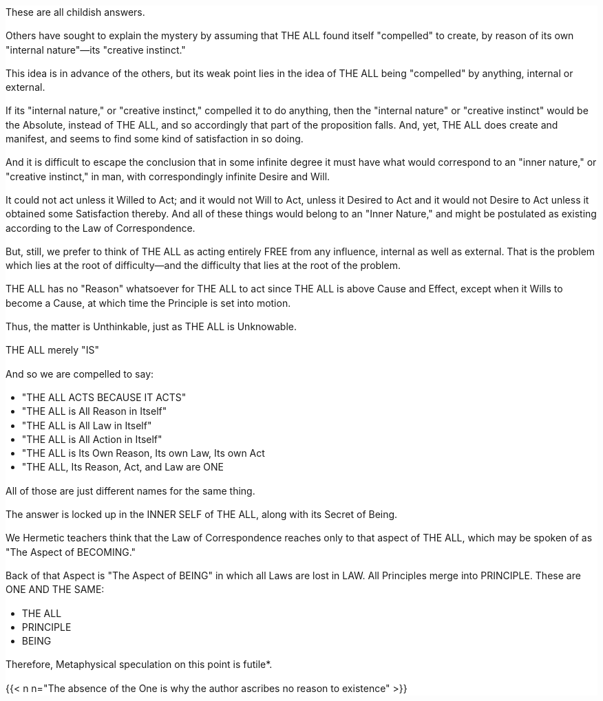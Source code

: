 These are all childish answers.

Others have sought to explain the mystery by assuming that THE ALL found itself "compelled" to create, by reason of its own "internal nature"—its "creative instinct." 

This idea is in advance of the others, but its weak point lies in the idea of THE ALL being "compelled" by anything, internal or external. 

If its "internal nature," or "creative instinct," compelled it to do anything, then the "internal nature" or "creative instinct" would be the Absolute, instead of THE ALL, and so accordingly that part of the proposition falls. And, yet, THE ALL does create and manifest, and seems to find some kind of satisfaction in so doing. 

And it is difficult to escape the conclusion that in some infinite degree it must have what would correspond to an "inner nature," or "creative instinct," in man, with correspondingly infinite Desire and Will. 

It could not act unless it Willed to Act; and it would not Will to Act, unless it Desired to Act and it would not Desire to Act unless it obtained some Satisfaction thereby. And all of these things would belong to an "Inner Nature," and might be postulated as existing according to the Law of Correspondence. 

But, still, we prefer to think of THE ALL as acting entirely FREE from any influence, internal as well as external. That is the problem which lies at the root of difficulty—and the difficulty that lies at the root of the problem.

THE ALL has no "Reason" whatsoever for THE ALL to act since THE ALL is above Cause and Effect, except when it Wills to become a Cause, at which time the Principle is set into motion. 

Thus, the matter is Unthinkable, just as THE ALL is Unknowable. 

THE ALL merely "IS"

And so we are compelled to say:
- "THE ALL ACTS BECAUSE IT ACTS"
- "THE ALL is All Reason in Itself"
- "THE ALL is All Law in Itself"
- "THE ALL is All Action in Itself"
- "THE ALL is Its Own Reason, Its own Law, Its own Act
- "THE ALL, Its Reason, Act, and Law are ONE

All of those are just different names for the same thing. 



The answer is locked up in the INNER SELF of THE ALL, along with its Secret of Being. 

We Hermetic teachers think that the Law of Correspondence reaches only to that aspect of THE ALL, which may be spoken of as "The Aspect of BECOMING." 

Back of that Aspect is "The Aspect of BEING" in which all Laws are lost in LAW. All Principles merge into PRINCIPLE. These are ONE AND THE SAME:
- THE ALL
- PRINCIPLE
- BEING 

Therefore, Metaphysical speculation on this point is futile*. 


{{< n n="The absence of the One is why the author ascribes no reason to existence" >}}
